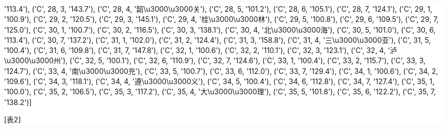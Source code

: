 '113.4'), ('C', 28, 3, '143.7'), ('C', 28, 4, '韶\u3000\u3000关'), ('C', 28, 5, '101.2'), ('C', 28, 6, '105.1'), ('C', 28, 7, '124.1'), ('C', 29, 1, '100.9'), ('C', 29, 2, '120.5'), ('C', 29, 3, '145.1'), ('C', 29, 4, '桂\u3000\u3000林'), ('C', 29, 5, '100.8'), ('C', 29, 6, '109.5'), ('C', 29, 7, '125.0'), ('C', 30, 1, '100.7'), ('C', 30, 2, '116.5'), ('C', 30, 3, '138.1'), ('C', 30, 4, '北\u3000\u3000海'), ('C', 30, 5, '101.0'), ('C', 30, 6, '113.4'), ('C', 30, 7, '137.2'), ('C', 31, 1, '102.0'), ('C', 31, 2, '124.4'), ('C', 31, 3, '158.8'), ('C', 31, 4, '三\u3000\u3000亚'), ('C', 31, 5, '100.4'), ('C', 31, 6, '109.8'), ('C', 31, 7, '147.8'), ('C', 32, 1, '100.6'), ('C', 32, 2, '110.1'), ('C', 32, 3, '123.1'), ('C', 32, 4, '泸\u3000\u3000州'), ('C', 32, 5, '100.1'), ('C', 32, 6, '110.9'), ('C', 32, 7, '124.6'), ('C', 33, 1, '100.4'), ('C', 33, 2, '115.7'), ('C', 33, 3, '124.7'), ('C', 33, 4, '南\u3000\u3000充'), ('C', 33, 5, '100.7'), ('C', 33, 6, '112.0'), ('C', 33, 7, '129.4'), ('C', 34, 1, '100.6'), ('C', 34, 2, '109.6'), ('C', 34, 3, '118.1'), ('C', 34, 4, '遵\u3000\u3000义'), ('C', 34, 5, '100.4'), ('C', 34, 6, '112.8'), ('C', 34, 7, '127.4'), ('C', 35, 1, '100.0'), ('C', 35, 2, '106.5'), ('C', 35, 3, '117.2'), ('C', 35, 4, '大\u3000\u3000理'), ('C', 35, 5, '101.8'), ('C', 35, 6, '122.2'), ('C', 35, 7, '138.2')]

[表2]